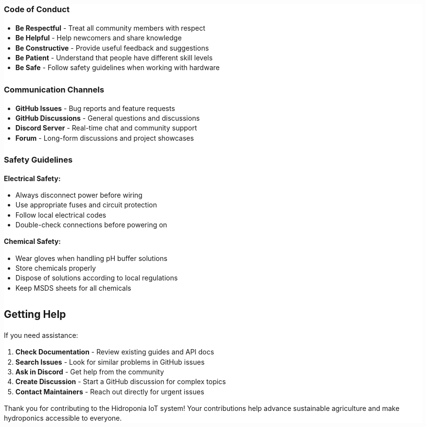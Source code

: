 ### Code of Conduct

- **Be Respectful** - Treat all community members with respect
- **Be Helpful** - Help newcomers and share knowledge
- **Be Constructive** - Provide useful feedback and suggestions
- **Be Patient** - Understand that people have different skill levels
- **Be Safe** - Follow safety guidelines when working with hardware

### Communication Channels

- **GitHub Issues** - Bug reports and feature requests
- **GitHub Discussions** - General questions and discussions
- **Discord Server** - Real-time chat and community support
- **Forum** - Long-form discussions and project showcases

### Safety Guidelines

**Electrical Safety:**
- Always disconnect power before wiring
- Use appropriate fuses and circuit protection
- Follow local electrical codes
- Double-check connections before powering on

**Chemical Safety:**
- Wear gloves when handling pH buffer solutions
- Store chemicals properly
- Dispose of solutions according to local regulations
- Keep MSDS sheets for all chemicals

## Getting Help

If you need assistance:

1. **Check Documentation** - Review existing guides and API docs
2. **Search Issues** - Look for similar problems in GitHub issues
3. **Ask in Discord** - Get help from the community
4. **Create Discussion** - Start a GitHub discussion for complex topics
5. **Contact Maintainers** - Reach out directly for urgent issues

Thank you for contributing to the Hidroponia IoT system! Your contributions help advance sustainable agriculture and make hydroponics accessible to everyone.
